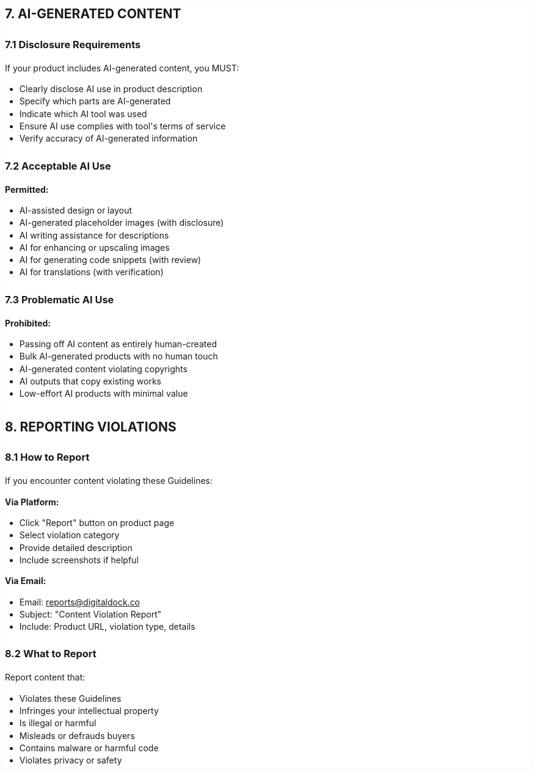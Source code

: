 ## 7. AI-GENERATED CONTENT

### 7.1 Disclosure Requirements

If your product includes AI-generated content, you MUST:
- Clearly disclose AI use in product description
- Specify which parts are AI-generated
- Indicate which AI tool was used
- Ensure AI use complies with tool's terms of service
- Verify accuracy of AI-generated information

### 7.2 Acceptable AI Use

**Permitted:**
- AI-assisted design or layout
- AI-generated placeholder images (with disclosure)
- AI writing assistance for descriptions
- AI for enhancing or upscaling images
- AI for generating code snippets (with review)
- AI for translations (with verification)

### 7.3 Problematic AI Use

**Prohibited:**
- Passing off AI content as entirely human-created
- Bulk AI-generated products with no human touch
- AI-generated content violating copyrights
- AI outputs that copy existing works
- Low-effort AI products with minimal value

## 8. REPORTING VIOLATIONS

### 8.1 How to Report

If you encounter content violating these Guidelines:

**Via Platform:**
- Click "Report" button on product page
- Select violation category
- Provide detailed description
- Include screenshots if helpful

**Via Email:**
- Email: reports@digitaldock.co
- Subject: "Content Violation Report"
- Include: Product URL, violation type, details

### 8.2 What to Report

Report content that:
- Violates these Guidelines
- Infringes your intellectual property
- Is illegal or harmful
- Misleads or defrauds buyers
- Contains malware or harmful code
- Violates privacy or safety
